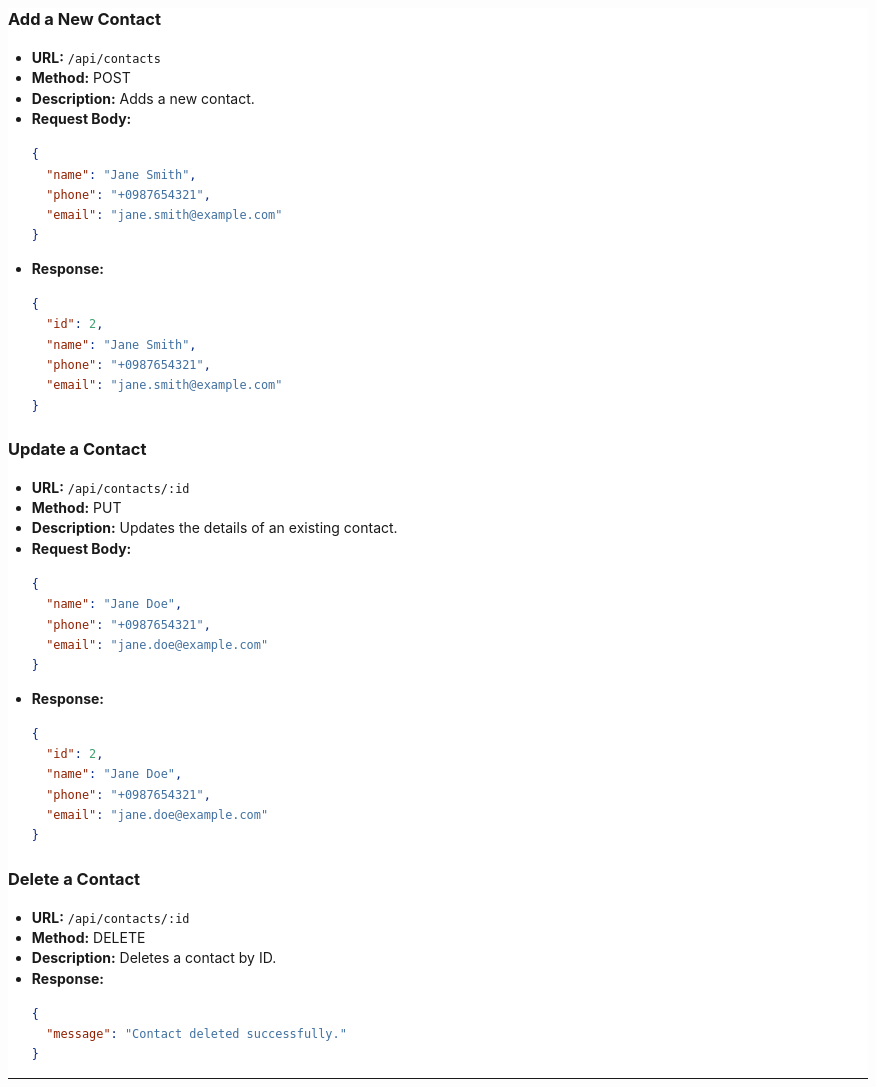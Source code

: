 ### Add a New Contact

- **URL:** `/api/contacts`
- **Method:** POST
- **Description:** Adds a new contact.
- **Request Body:**
  ```json
  {
    "name": "Jane Smith",
    "phone": "+0987654321",
    "email": "jane.smith@example.com"
  }
  ```
- **Response:**
  ```json
  {
    "id": 2,
    "name": "Jane Smith",
    "phone": "+0987654321",
    "email": "jane.smith@example.com"
  }
  ```

### Update a Contact

- **URL:** `/api/contacts/:id`
- **Method:** PUT
- **Description:** Updates the details of an existing contact.
- **Request Body:**
  ```json
  {
    "name": "Jane Doe",
    "phone": "+0987654321",
    "email": "jane.doe@example.com"
  }
  ```
- **Response:**
  ```json
  {
    "id": 2,
    "name": "Jane Doe",
    "phone": "+0987654321",
    "email": "jane.doe@example.com"
  }
  ```

### Delete a Contact

- **URL:** `/api/contacts/:id`
- **Method:** DELETE
- **Description:** Deletes a contact by ID.
- **Response:**
  ```json
  {
    "message": "Contact deleted successfully."
  }
  ```
---
